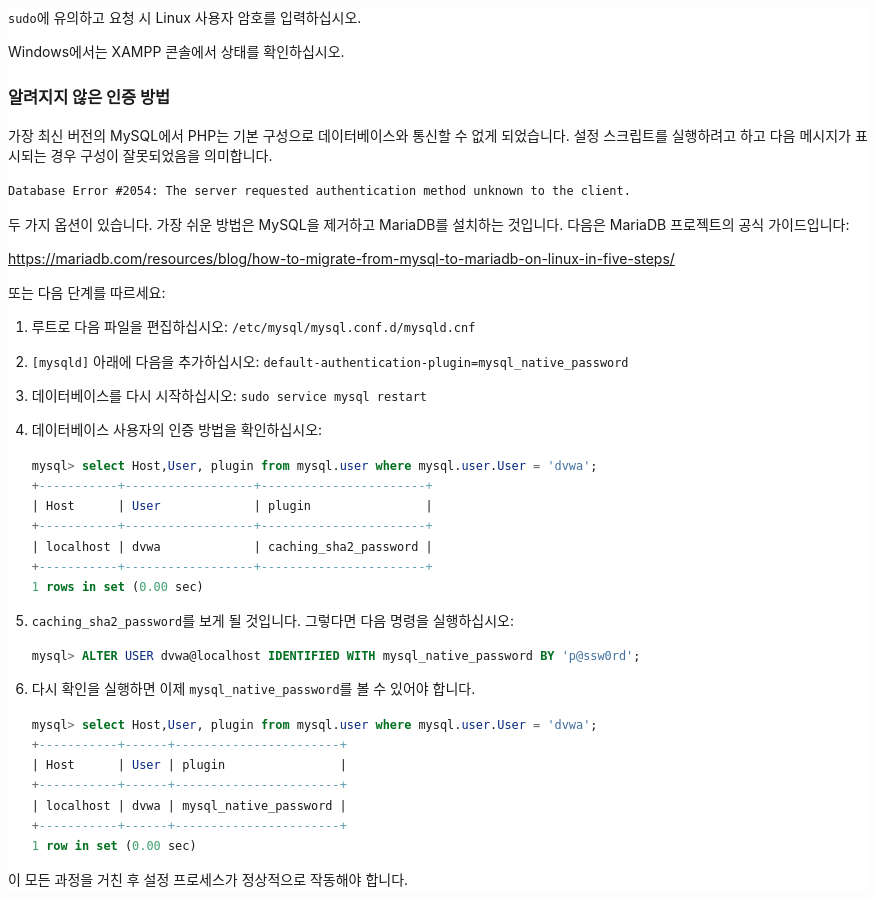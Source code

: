 `sudo`에 유의하고 요청 시 Linux 사용자 암호를 입력하십시오.

Windows에서는 XAMPP 콘솔에서 상태를 확인하십시오.

### 알려지지 않은 인증 방법

가장 최신 버전의 MySQL에서 PHP는 기본 구성으로 데이터베이스와 통신할 수 없게 되었습니다. 설정 스크립트를 실행하려고 하고 다음 메시지가 표시되는 경우 구성이 잘못되었음을 의미합니다.

```
Database Error #2054: The server requested authentication method unknown to the client.
```

두 가지 옵션이 있습니다. 가장 쉬운 방법은 MySQL을 제거하고 MariaDB를 설치하는 것입니다. 다음은 MariaDB 프로젝트의 공식 가이드입니다:

<https://mariadb.com/resources/blog/how-to-migrate-from-mysql-to-mariadb-on-linux-in-five-steps/>

또는 다음 단계를 따르세요:

1. 루트로 다음 파일을 편집하십시오: `/etc/mysql/mysql.conf.d/mysqld.cnf`
2. `[mysqld]` 아래에 다음을 추가하십시오:
   `default-authentication-plugin=mysql_native_password`
3. 데이터베이스를 다시 시작하십시오: `sudo service mysql restart`
4. 데이터베이스 사용자의 인증 방법을 확인하십시오:

    ```sql
    mysql> select Host,User, plugin from mysql.user where mysql.user.User = 'dvwa';
    +-----------+------------------+-----------------------+
    | Host      | User             | plugin                |
    +-----------+------------------+-----------------------+
    | localhost | dvwa             | caching_sha2_password |
    +-----------+------------------+-----------------------+
    1 rows in set (0.00 sec)
    ```

5. `caching_sha2_password`를 보게 될 것입니다. 그렇다면 다음 명령을 실행하십시오:

    ```sql
    mysql> ALTER USER dvwa@localhost IDENTIFIED WITH mysql_native_password BY 'p@ssw0rd';
    ```

6. 다시 확인을 실행하면 이제 `mysql_native_password`를 볼 수 있어야 합니다.

    ```sql
    mysql> select Host,User, plugin from mysql.user where mysql.user.User = 'dvwa';
    +-----------+------+-----------------------+
    | Host      | User | plugin                |
    +-----------+------+-----------------------+
    | localhost | dvwa | mysql_native_password |
    +-----------+------+-----------------------+
    1 row in set (0.00 sec)
    ```

이 모든 과정을 거친 후 설정 프로세스가 정상적으로 작동해야 합니다.
